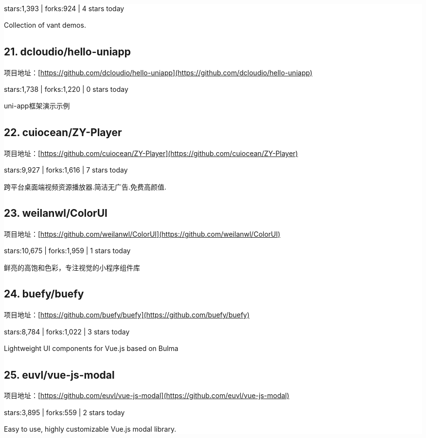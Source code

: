 stars:1,393 | forks:924 | 4 stars today 

Collection of vant demos.

## 21. dcloudio/hello-uniapp 

项目地址：[https://github.com/dcloudio/hello-uniapp](https://github.com/dcloudio/hello-uniapp)

stars:1,738 | forks:1,220 | 0 stars today 

uni-app框架演示示例

## 22. cuiocean/ZY-Player 

项目地址：[https://github.com/cuiocean/ZY-Player](https://github.com/cuiocean/ZY-Player)

stars:9,927 | forks:1,616 | 7 stars today 

 跨平台桌面端视频资源播放器.简洁无广告.免费高颜值. 

## 23. weilanwl/ColorUI 

项目地址：[https://github.com/weilanwl/ColorUI](https://github.com/weilanwl/ColorUI)

stars:10,675 | forks:1,959 | 1 stars today 

鲜亮的高饱和色彩，专注视觉的小程序组件库

## 24. buefy/buefy 

项目地址：[https://github.com/buefy/buefy](https://github.com/buefy/buefy)

stars:8,784 | forks:1,022 | 3 stars today 

Lightweight UI components for Vue.js based on Bulma

## 25. euvl/vue-js-modal 

项目地址：[https://github.com/euvl/vue-js-modal](https://github.com/euvl/vue-js-modal)

stars:3,895 | forks:559 | 2 stars today 

Easy to use, highly customizable Vue.js modal library.

